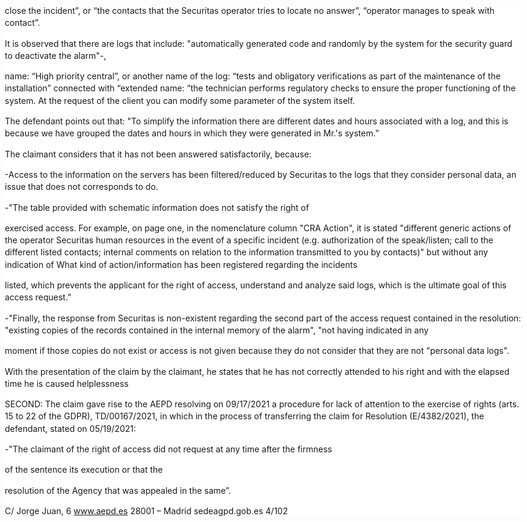 close the incident”, or “the contacts that the Securitas operator tries to
locate no answer”, “operator manages to speak with contact”.

It is observed that there are logs that include: "automatically generated code and
randomly by the system for the security guard to deactivate the alarm"-,

name: “High priority central”, or another name of the log: “tests and
obligatory verifications as part of the maintenance of the installation” connected
with “extended name: “the technician performs regulatory checks to
ensure the proper functioning of the system. At the request of the client you can modify
some parameter of the system itself.

The defendant points out that: "To simplify the information there are different dates and
hours associated with a log, and this is because we have grouped the dates and
hours in which they were generated in Mr.'s system.”

The claimant considers that it has not been answered satisfactorily, because:

-Access to the information on the servers has been filtered/reduced by
Securitas to the logs that they consider personal data, an issue that does not
corresponds to do.

-"The table provided with schematic information does not satisfy the right of

exercised access. For example, on page one, in the nomenclature column
"CRA Action", it is stated "different generic actions of the operator
Securitas human resources in the event of a specific incident (e.g. authorization of the
speak/listen; call to the different listed contacts; internal comments on
relation to the information transmitted to you by contacts)" but without any indication of
What kind of action/information has been registered regarding the incidents

listed, which prevents the applicant for the right of access, understand and analyze said
logs, which is the ultimate goal of this access request.”

-"Finally, the response from Securitas is non-existent regarding the second part of the
access request contained in the resolution: "existing copies of the records
contained in the internal memory of the alarm", "not having indicated in any

moment if those copies do not exist or access is not given because they do not consider that
they are not "personal data logs".

With the presentation of the claim by the claimant, he states that he has not
correctly attended to his right and with the elapsed time he is caused
helplessness

SECOND: The claim gave rise to the AEPD resolving on 09/17/2021 a
procedure for lack of attention to the exercise of rights (arts. 15 to 22 of the GDPR),
TD/00167/2021, in which in the process of transferring the claim for
Resolution (E/4382/2021), the defendant, stated on 05/19/2021:

-"The claimant of the right of access did not request at any time after the firmness

of the sentence its execution or that the

resolution of the Agency that was appealed in the same”.

C/ Jorge Juan, 6 www.aepd.es
28001 – Madrid sedeagpd.gob.es 4/102
